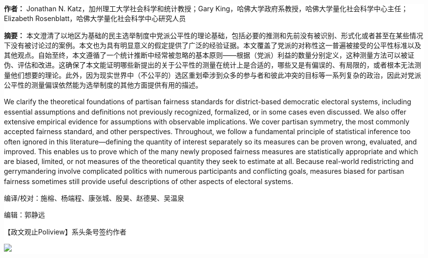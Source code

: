   

 **作者：** Jonathan N. Katz，加州理工大学社会科学和统计教授；Gary
King，哈佛大学政府系教授，哈佛大学量化社会科学中心主任；Elizabeth Rosenblatt，哈佛大学量化社会科学中心研究人员

  

 **摘要：**
本文澄清了以地区为基础的民主选举制度中党派公平性的理论基础，包括必要的推测和先前没有被识别、形式化或者甚至在某些情况下没有被讨论过的案例。本文也为具有明显意义的假定提供了广泛的经验证据。本文覆盖了党派的对称性这一普遍被接受的公平性标准以及其他观点。自始至终，本文遵循了一个统计推断中经常被忽略的基本原则——根据（党派）利益的数量分别定义，这种测量方法可以被证伪、评估和改进。这确保了本文能证明哪些新提出的关于公平性的测量在统计上是合适的，哪些又是有偏误的、有局限的，或者根本无法测量他们想要的理论。此外，因为现实世界中（不公平的）选区重划牵涉到众多的参与者和彼此冲突的目标等一系列复杂的政治，因此对党派公平性的测量偏误依然能为选举制度的其他方面提供有用的描述。

  

We clarify the theoretical foundations of partisan fairness standards for
district-based democratic electoral systems, including essential assumptions
and definitions not previously recognized, formalized, or in some cases even
discussed. We also offer extensive empirical evidence for assumptions with
observable implications. We cover partisan symmetry, the most commonly
accepted fairness standard, and other perspectives. Throughout, we follow a
fundamental principle of statistical inference too often ignored in this
literature—defining the quantity of interest separately so its measures can be
proven wrong, evaluated, and improved. This enables us to prove which of the
many newly proposed fairness measures are statistically appropriate and which
are biased, limited, or not measures of the theoretical quantity they seek to
estimate at all. Because real-world redistricting and gerrymandering involve
complicated politics with numerous participants and conflicting goals,
measures biased for partisan fairness sometimes still provide useful
descriptions of other aspects of electoral systems.

  

编译/校对：施榕、杨端程、康张城、殷昊、赵德昊、吴温泉

编辑：郭静远

【政文观止Poliview】系头条号签约作者

  

![](/images/309/4.jpeg)

  

